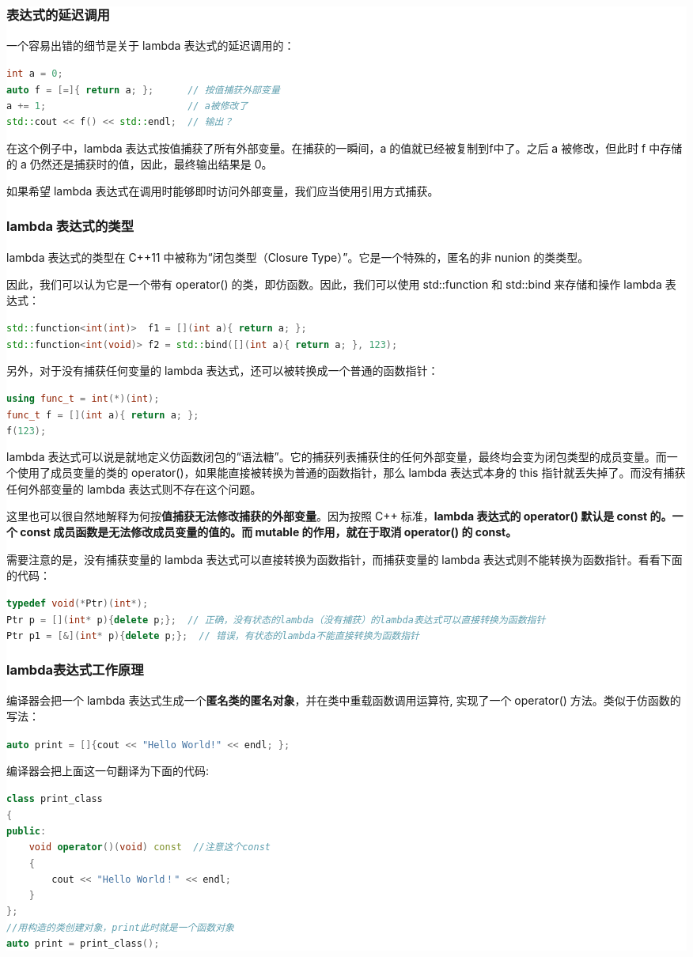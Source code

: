 ### 表达式的延迟调用

一个容易出错的细节是关于 lambda 表达式的延迟调用的：

```cpp
int a = 0;
auto f = [=]{ return a; };      // 按值捕获外部变量
a += 1;                         // a被修改了
std::cout << f() << std::endl;  // 输出？
```

在这个例子中，lambda 表达式按值捕获了所有外部变量。在捕获的一瞬间，a 的值就已经被复制到f中了。之后 a 被修改，但此时 f 中存储的 a 仍然还是捕获时的值，因此，最终输出结果是 0。

如果希望 lambda 表达式在调用时能够即时访问外部变量，我们应当使用引用方式捕获。

### lambda 表达式的类型

lambda 表达式的类型在 C++11 中被称为“闭包类型（Closure Type）”。它是一个特殊的，匿名的非 nunion 的类类型。

因此，我们可以认为它是一个带有 operator() 的类，即仿函数。因此，我们可以使用 std::function 和 std::bind 来存储和操作 lambda 表达式：

```cpp
std::function<int(int)>  f1 = [](int a){ return a; };
std::function<int(void)> f2 = std::bind([](int a){ return a; }, 123);
```

另外，对于没有捕获任何变量的 lambda 表达式，还可以被转换成一个普通的函数指针：

```cpp
using func_t = int(*)(int);
func_t f = [](int a){ return a; };
f(123);
```

lambda 表达式可以说是就地定义仿函数闭包的“语法糖”。它的捕获列表捕获住的任何外部变量，最终均会变为闭包类型的成员变量。而一个使用了成员变量的类的 operator()，如果能直接被转换为普通的函数指针，那么 lambda 表达式本身的 this 指针就丢失掉了。而没有捕获任何外部变量的 lambda 表达式则不存在这个问题。

这里也可以很自然地解释为何按**值捕获无法修改捕获的外部变量**。因为按照 C++ 标准，**lambda 表达式的 operator() 默认是 const 的。一个 const 成员函数是无法修改成员变量的值的。而 mutable 的作用，就在于取消 operator() 的 const。**

需要注意的是，没有捕获变量的 lambda 表达式可以直接转换为函数指针，而捕获变量的 lambda 表达式则不能转换为函数指针。看看下面的代码：

```cpp
typedef void(*Ptr)(int*);
Ptr p = [](int* p){delete p;};  // 正确，没有状态的lambda（没有捕获）的lambda表达式可以直接转换为函数指针
Ptr p1 = [&](int* p){delete p;};  // 错误，有状态的lambda不能直接转换为函数指针
```

### lambda表达式工作原理

 编译器会把一个 lambda 表达式生成一个**匿名类的匿名对象**，并在类中重载函数调用运算符, 实现了一个 operator() 方法。类似于仿函数的写法：

```cpp
auto print = []{cout << "Hello World!" << endl; };
```

 编译器会把上面这一句翻译为下面的代码:

```cpp
class print_class
{
public:
	void operator()(void) const  //注意这个const
	{
		cout << "Hello World！" << endl;
	}
};
//用构造的类创建对象，print此时就是一个函数对象
auto print = print_class();
```
